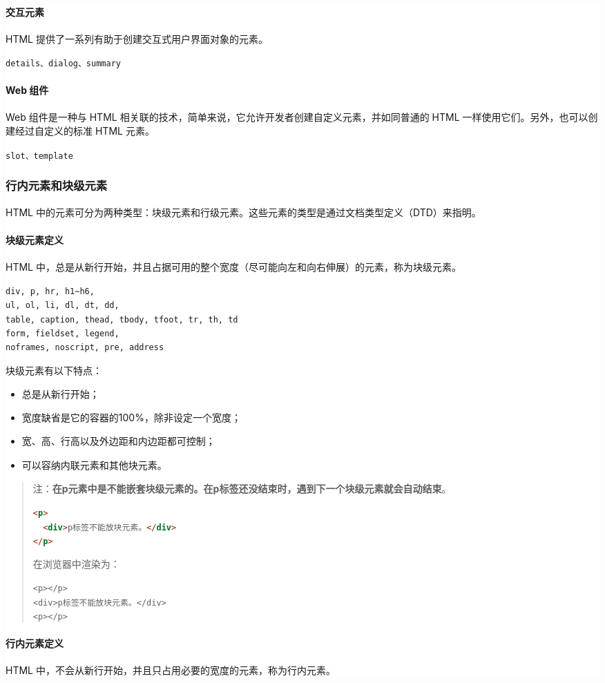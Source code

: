 #### 交互元素

HTML 提供了一系列有助于创建交互式用户界面对象的元素。

```html
details、dialog、summary
```

#### Web 组件

Web 组件是一种与 HTML 相关联的技术，简单来说，它允许开发者创建自定义元素，并如同普通的 HTML 一样使用它们。另外，也可以创建经过自定义的标准 HTML 元素。

```html
slot、template
```

### 行内元素和块级元素

HTML 中的元素可分为两种类型：块级元素和行级元素。这些元素的类型是通过文档类型定义（DTD）来指明。

#### 块级元素定义

HTML 中，总是从新行开始，并且占据可用的整个宽度（尽可能向左和向右伸展）的元素，称为块级元素。

```html
div, p, hr, h1~h6,
ul, ol, li, dl, dt, dd,
table, caption, thead, tbody, tfoot, tr, th, td
form, fieldset, legend,
noframes, noscript, pre, address
```

块级元素有以下特点：

* 总是从新行开始；
* 宽度缺省是它的容器的100%，除非设定一个宽度；

* 宽、高、行高以及外边距和内边距都可控制；

* 可以容纳内联元素和其他块元素。

> 注：**在p元素中是不能嵌套块级元素的。在p标签还没结束时，遇到下一个块级元素就会自动结束**。
>
> ```html
> <p>
> 	<div>p标签不能放块元素。</div>
> </p>
> ```
>
> 在浏览器中渲染为：
>
>     <p></p>
>     <div>p标签不能放块元素。</div>
>     <p></p>

#### 行内元素定义

HTML 中，不会从新行开始，并且只占用必要的宽度的元素，称为行内元素。
